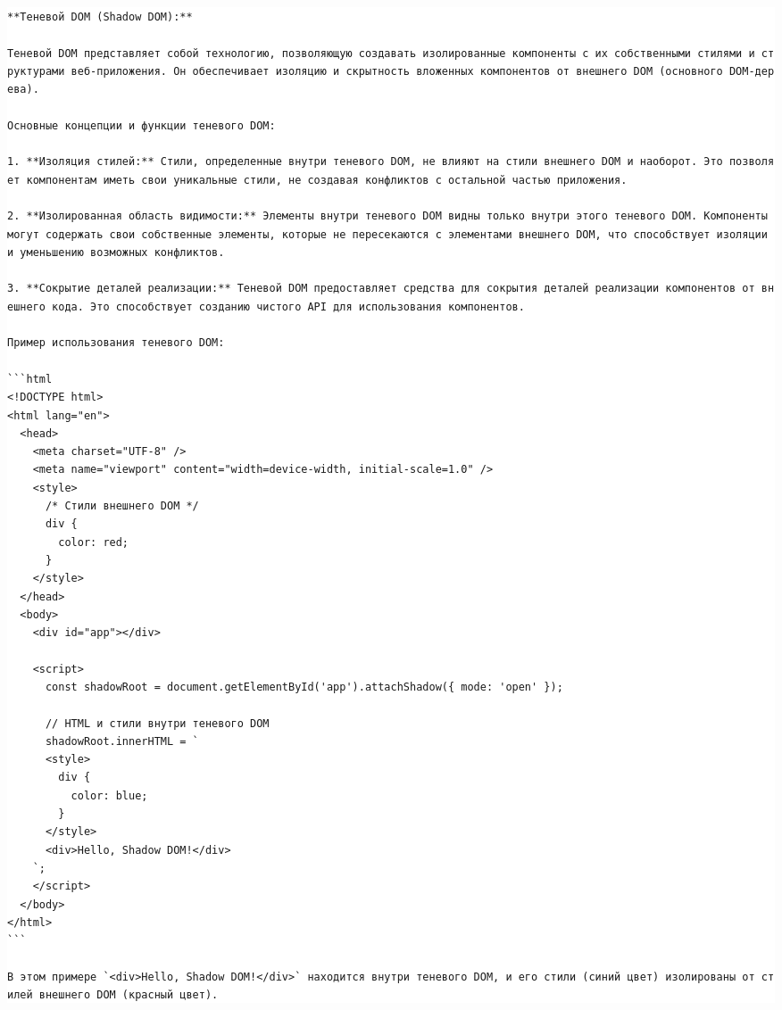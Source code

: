     **Теневой DOM (Shadow DOM):**

    Теневой DOM представляет собой технологию, позволяющую создавать изолированные компоненты с их собственными стилями и структурами веб-приложения. Он обеспечивает изоляцию и скрытность вложенных компонентов от внешнего DOM (основного DOM-дерева).

    Основные концепции и функции теневого DOM:

    1. **Изоляция стилей:** Стили, определенные внутри теневого DOM, не влияют на стили внешнего DOM и наоборот. Это позволяет компонентам иметь свои уникальные стили, не создавая конфликтов с остальной частью приложения.

    2. **Изолированная область видимости:** Элементы внутри теневого DOM видны только внутри этого теневого DOM. Компоненты могут содержать свои собственные элементы, которые не пересекаются с элементами внешнего DOM, что способствует изоляции и уменьшению возможных конфликтов.

    3. **Сокрытие деталей реализации:** Теневой DOM предоставляет средства для сокрытия деталей реализации компонентов от внешнего кода. Это способствует созданию чистого API для использования компонентов.

    Пример использования теневого DOM:

    ```html
    <!DOCTYPE html>
    <html lang="en">
      <head>
        <meta charset="UTF-8" />
        <meta name="viewport" content="width=device-width, initial-scale=1.0" />
        <style>
          /* Стили внешнего DOM */
          div {
            color: red;
          }
        </style>
      </head>
      <body>
        <div id="app"></div>

        <script>
          const shadowRoot = document.getElementById('app').attachShadow({ mode: 'open' });

          // HTML и стили внутри теневого DOM
          shadowRoot.innerHTML = `
          <style>
            div {
              color: blue;
            }
          </style>
          <div>Hello, Shadow DOM!</div>
        `;
        </script>
      </body>
    </html>
    ```

    В этом примере `<div>Hello, Shadow DOM!</div>` находится внутри теневого DOM, и его стили (синий цвет) изолированы от стилей внешнего DOM (красный цвет).
